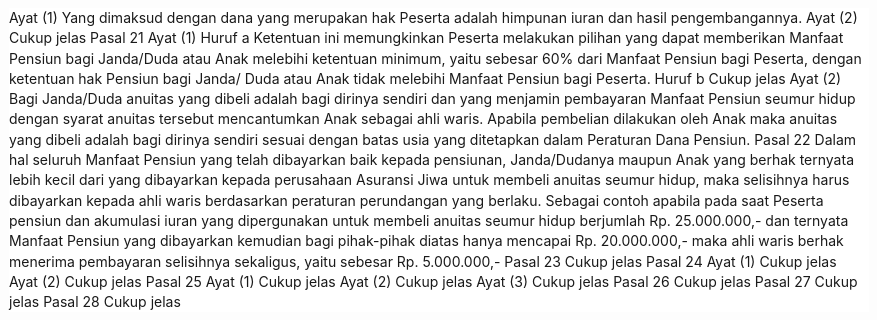 Ayat (1) Yang dimaksud dengan dana yang merupakan hak Peserta adalah himpunan iuran dan hasil pengembangannya. Ayat (2) Cukup jelas
Pasal 21
Ayat (1) Huruf a Ketentuan ini memungkinkan Peserta melakukan pilihan yang dapat memberikan Manfaat Pensiun bagi Janda/Duda atau Anak melebihi ketentuan minimum, yaitu sebesar 60% dari Manfaat Pensiun bagi Peserta, dengan ketentuan hak Pensiun bagi Janda/ Duda atau Anak tidak melebihi Manfaat Pensiun bagi Peserta. Huruf b Cukup jelas Ayat (2) Bagi Janda/Duda anuitas yang dibeli adalah bagi dirinya sendiri dan yang menjamin pembayaran Manfaat Pensiun seumur hidup dengan syarat anuitas tersebut mencantumkan Anak sebagai ahli waris. Apabila pembelian dilakukan oleh Anak maka anuitas yang dibeli adalah bagi dirinya sendiri sesuai dengan batas usia yang ditetapkan dalam Peraturan Dana Pensiun.
Pasal 22
Dalam hal seluruh Manfaat Pensiun yang telah dibayarkan baik kepada pensiunan, Janda/Dudanya maupun Anak yang berhak ternyata lebih kecil dari yang dibayarkan kepada perusahaan Asuransi Jiwa untuk membeli anuitas seumur hidup, maka selisihnya harus dibayarkan kepada ahli waris berdasarkan peraturan perundangan yang berlaku. Sebagai contoh apabila pada saat Peserta pensiun dan akumulasi iuran yang dipergunakan untuk membeli anuitas seumur hidup berjumlah Rp. 25.000.000,- dan ternyata Manfaat Pensiun yang dibayarkan kemudian bagi pihak-pihak diatas hanya mencapai Rp. 20.000.000,- maka ahli waris berhak menerima pembayaran selisihnya sekaligus, yaitu sebesar Rp. 5.000.000,-
Pasal 23
Cukup jelas
Pasal 24
Ayat (1) Cukup jelas Ayat (2) Cukup jelas
Pasal 25
Ayat (1) Cukup jelas Ayat (2) Cukup jelas Ayat (3) Cukup jelas
Pasal 26
Cukup jelas
Pasal 27
Cukup jelas
Pasal 28
Cukup jelas